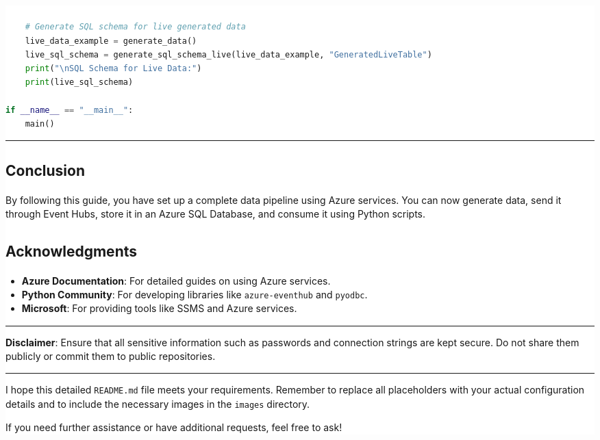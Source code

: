 ```python

    # Generate SQL schema for live generated data
    live_data_example = generate_data()
    live_sql_schema = generate_sql_schema_live(live_data_example, "GeneratedLiveTable")
    print("\nSQL Schema for Live Data:")
    print(live_sql_schema)

if __name__ == "__main__":
    main()
```

---

## Conclusion

By following this guide, you have set up a complete data pipeline using Azure services. You can now generate data, send it through Event Hubs, store it in an Azure SQL Database, and consume it using Python scripts.

## Acknowledgments

- **Azure Documentation**: For detailed guides on using Azure services.
- **Python Community**: For developing libraries like `azure-eventhub` and `pyodbc`.
- **Microsoft**: For providing tools like SSMS and Azure services.

---

**Disclaimer**: Ensure that all sensitive information such as passwords and connection strings are kept secure. Do not share them publicly or commit them to public repositories.

---

I hope this detailed `README.md` file meets your requirements. Remember to replace all placeholders with your actual configuration details and to include the necessary images in the `images` directory.

If you need further assistance or have additional requests, feel free to ask!
